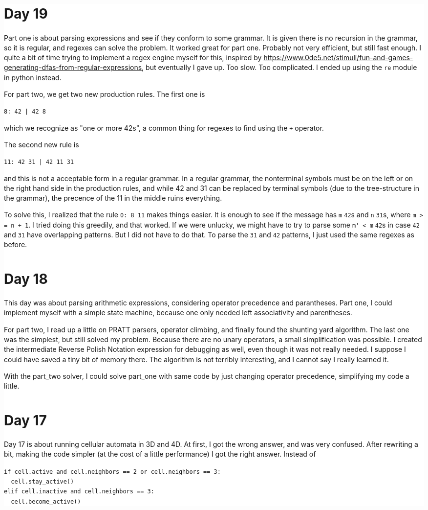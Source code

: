 # Day 19

Part one is about parsing expressions and see if they conform to some grammar.
It is given there is no recursion in the grammar, so it is regular, and regexes can solve the problem. 
It worked great for part one. Probably not very efficient, but still fast enough. I quite a bit of time trying to implement a regex engine myself for this, inspired by https://www.0de5.net/stimuli/fun-and-games-generating-dfas-from-regular-expressions, but eventually I gave up. Too slow. Too complicated. I ended up using the `re` module in python instead. 

For part two, we get two new production rules. The first one is 
```
8: 42 | 42 8
```
which we recognize as "one or more 42s", a common thing for regexes to find using the `+` operator.

The second new rule is
```
11: 42 31 | 42 11 31
```
and this is not a acceptable form in a regular grammar. In a regular grammar, the nonterminal symbols must be on the left or on the right hand side in the production rules, and while 42 and 31 can be replaced by terminal symbols (due to the tree-structure in the grammar), the precence of the 11 in the middle ruins everything.

To solve this, I realized that the rule `0: 8 11` makes things easier. It is enough to see if the message has `m` `42`s and `n` `31`s, where `m >= n + 1`. 
I tried doing this greedily, and that worked. If we were unlucky, we might have to try to parse some `m' < m` `42`s in case `42` and `31` have overlapping patterns. 
But I did not have to do that.
To parse the `31` and `42` patterns, I just used the same regexes as before.


# Day 18

This day was about parsing arithmetic expressions, considering operator precedence and parantheses. 
Part one, I could implement myself with a simple state machine, because one only needed left associativity and parentheses.

For part two, I read up a little on PRATT parsers, operator climbing, and finally found the shunting yard algorithm. The last one was the simplest, but still solved my problem. Because there are no unary operators, a small simplification was possible. I created the intermediate Reverse Polish Notation expression for debugging as well, even though it was not really needed. I suppose I could have saved a tiny bit of memory there. The algorithm is not terribly interesting, and I cannot say I really learned it. 

With the part_two solver, I could solve part_one with same code by just changing operator precedence, simplifying my code a little.

# Day 17
Day 17 is about running cellular automata in 3D and 4D. At first, I got the wrong answer, and was very confused. After rewriting a bit, making the code simpler (at the cost of a little performance) I got the right answer. Instead of 
```
if cell.active and cell.neighbors == 2 or cell.neighbors == 3:
  cell.stay_active()
elif cell.inactive and cell.neighbors == 3:
  cell.become_active()
```
